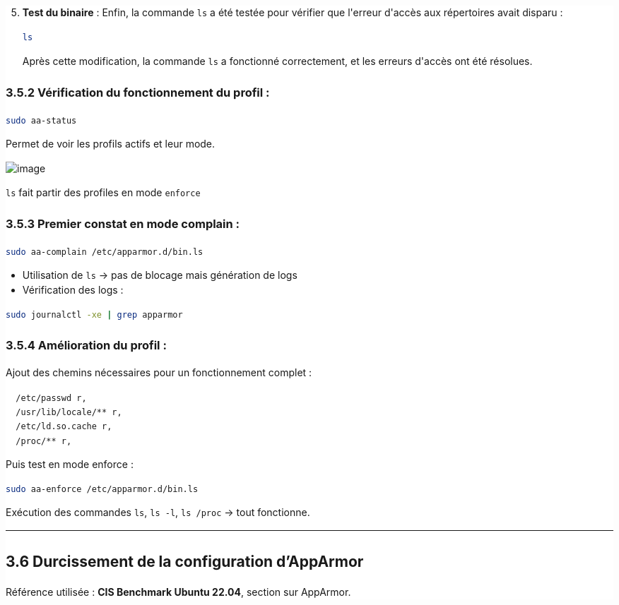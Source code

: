 5. **Test du binaire** :
   Enfin, la commande `ls` a été testée pour vérifier que l'erreur d'accès aux répertoires avait disparu :

   ```bash
   ls
   ```

   Après cette modification, la commande `ls` a fonctionné correctement, et les erreurs d'accès ont été résolues.


### 3.5.2 Vérification du fonctionnement du profil :

```bash
sudo aa-status
```

Permet de voir les profils actifs et leur mode.

![image](https://github.com/user-attachments/assets/c057c31d-1bb6-4abf-81b5-9a8972d423f7)

`ls` fait partir des profiles en mode `enforce`

### 3.5.3 Premier constat en mode complain :

```bash
sudo aa-complain /etc/apparmor.d/bin.ls
```

- Utilisation de `ls` → pas de blocage mais génération de logs
- Vérification des logs :
```bash
sudo journalctl -xe | grep apparmor
```

### 3.5.4 Amélioration du profil :

Ajout des chemins nécessaires pour un fonctionnement complet :
```text
  /etc/passwd r,
  /usr/lib/locale/** r,
  /etc/ld.so.cache r,
  /proc/** r,
```

Puis test en mode enforce :
```bash
sudo aa-enforce /etc/apparmor.d/bin.ls
```

Exécution des commandes `ls`, `ls -l`, `ls /proc` → tout fonctionne.

---

## 3.6 Durcissement de la configuration d’AppArmor

Référence utilisée : **CIS Benchmark Ubuntu 22.04**, section sur AppArmor.

